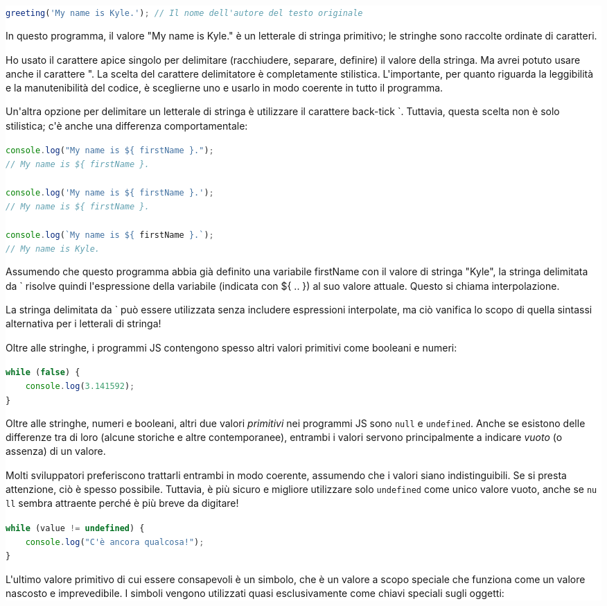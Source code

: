 ```js
greeting('My name is Kyle.'); // Il nome dell'autore del testo originale
```

In questo programma, il valore "My name is Kyle." è un letterale di stringa primitivo; le stringhe sono raccolte ordinate di caratteri.

Ho usato il carattere apice singolo per delimitare (racchiudere, separare, definire) il valore della stringa. Ma avrei potuto usare anche il carattere ". La scelta del carattere delimitatore è completamente stilistica. L'importante, per quanto riguarda la leggibilità e la manutenibilità del codice, è sceglierne uno e usarlo in modo coerente in tutto il programma.

Un'altra opzione per delimitare un letterale di stringa è utilizzare il carattere back-tick `. Tuttavia, questa scelta non è solo stilistica; c'è anche una differenza comportamentale:

```js
console.log("My name is ${ firstName }.");
// My name is ${ firstName }.

console.log('My name is ${ firstName }.');
// My name is ${ firstName }.

console.log(`My name is ${ firstName }.`);
// My name is Kyle.
```

Assumendo che questo programma abbia già definito una variabile firstName con il valore di stringa "Kyle", la stringa delimitata da ` risolve quindi l'espressione della variabile (indicata con ${ .. }) al suo valore attuale. Questo si chiama interpolazione.

La stringa delimitata da ` può essere utilizzata senza includere espressioni interpolate, ma ciò vanifica lo scopo di quella sintassi alternativa per i letterali di stringa!

Oltre alle stringhe, i programmi JS contengono spesso altri valori primitivi come booleani e numeri:

```js
while (false) {
    console.log(3.141592);
}
```

Oltre alle stringhe, numeri e booleani, altri due valori *primitivi* nei programmi JS sono `null` e `undefined`. Anche se esistono delle differenze tra di loro (alcune storiche e altre contemporanee), entrambi i valori servono principalmente a indicare *vuoto* (o assenza) di un valore.

Molti sviluppatori preferiscono trattarli entrambi in modo coerente, assumendo che i valori siano indistinguibili. Se si presta attenzione, ciò è spesso possibile. Tuttavia, è più sicuro e migliore utilizzare solo `undefined` come unico valore vuoto, anche se `null` sembra attraente perché è più breve da digitare!

```js
while (value != undefined) {
    console.log("C'è ancora qualcosa!");
}
```

L'ultimo valore primitivo di cui essere consapevoli è un simbolo, che è un valore a scopo speciale che funziona come un valore nascosto e imprevedibile. I simboli vengono utilizzati quasi esclusivamente come chiavi speciali sugli oggetti:
